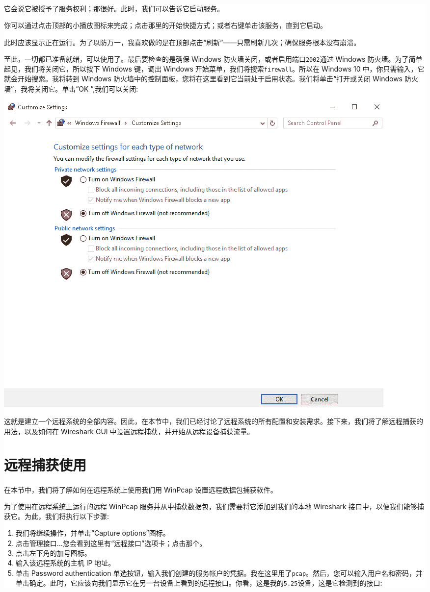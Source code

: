 它会说它被授予了服务权利；那很好。此时，我们可以告诉它启动服务。

你可以通过点击顶部的小播放图标来完成；点击那里的开始快捷方式；或者右键单击该服务，直到它启动。

此时应该显示正在运行。为了以防万一，我喜欢做的是在顶部点击“刷新”——只需刷新几次；确保服务根本没有崩溃。

至此，一切都已准备就绪，可以使用了。最后要检查的是确保 Windows 防火墙关闭，或者启用端口`2002`通过 Windows 防火墙。为了简单起见，我们将关闭它，所以按下 Windows 键，调出 Windows 开始菜单，我们将搜索`firewall`。所以在 Windows 10 中，你只需输入，它就会开始搜索。我将转到 Windows 防火墙中的控制面板，您将在这里看到它当前处于启用状态。我们将单击“打开或关闭 Windows 防火墙”，我将关闭它。单击“OK ”,我们可以关闭:

![](img/486ee732-2864-456d-9797-62058d4ddafe.png)

这就是建立一个远程系统的全部内容。因此，在本节中，我们已经讨论了远程系统的所有配置和安装需求。接下来，我们将了解远程捕获的用法，以及如何在 Wireshark GUI 中设置远程捕获，并开始从远程设备捕获流量。

# 远程捕获使用

在本节中，我们将了解如何在远程系统上使用我们用 WinPcap 设置远程数据包捕获软件。

为了使用在远程系统上运行的远程 WinPcap 服务并从中捕获数据包，我们需要将它添加到我们的本地 Wireshark 接口中，以便我们能够捕获它。为此，我们将执行以下步骤:

1.  我们将继续操作，并单击“Capture options”图标。
2.  点击管理接口...您会看到这里有“远程接口”选项卡；点击那个。
3.  点击左下角的加号图标。
4.  输入该远程系统的主机 IP 地址。
5.  单击 Password authentication 单选按钮，输入我们创建的服务帐户的凭据。我在这里用了`pcap`。然后，您可以输入用户名和密码，并单击确定。此时，它应该向我们显示它在另一台设备上看到的远程接口。你看，这是我的`5.25`设备，这是它检测到的接口:
